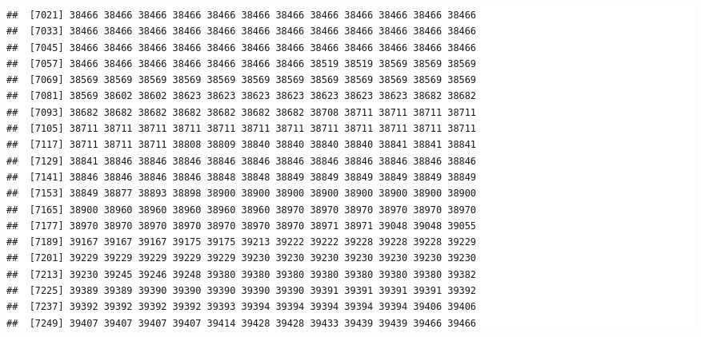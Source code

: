     ##  [7021] 38466 38466 38466 38466 38466 38466 38466 38466 38466 38466 38466 38466
    ##  [7033] 38466 38466 38466 38466 38466 38466 38466 38466 38466 38466 38466 38466
    ##  [7045] 38466 38466 38466 38466 38466 38466 38466 38466 38466 38466 38466 38466
    ##  [7057] 38466 38466 38466 38466 38466 38466 38466 38519 38519 38569 38569 38569
    ##  [7069] 38569 38569 38569 38569 38569 38569 38569 38569 38569 38569 38569 38569
    ##  [7081] 38569 38602 38602 38623 38623 38623 38623 38623 38623 38623 38682 38682
    ##  [7093] 38682 38682 38682 38682 38682 38682 38682 38708 38711 38711 38711 38711
    ##  [7105] 38711 38711 38711 38711 38711 38711 38711 38711 38711 38711 38711 38711
    ##  [7117] 38711 38711 38711 38808 38809 38840 38840 38840 38840 38841 38841 38841
    ##  [7129] 38841 38846 38846 38846 38846 38846 38846 38846 38846 38846 38846 38846
    ##  [7141] 38846 38846 38846 38846 38848 38848 38849 38849 38849 38849 38849 38849
    ##  [7153] 38849 38877 38893 38898 38900 38900 38900 38900 38900 38900 38900 38900
    ##  [7165] 38900 38960 38960 38960 38960 38960 38970 38970 38970 38970 38970 38970
    ##  [7177] 38970 38970 38970 38970 38970 38970 38970 38971 38971 39048 39048 39055
    ##  [7189] 39167 39167 39167 39175 39175 39213 39222 39222 39228 39228 39228 39229
    ##  [7201] 39229 39229 39229 39229 39229 39230 39230 39230 39230 39230 39230 39230
    ##  [7213] 39230 39245 39246 39248 39380 39380 39380 39380 39380 39380 39380 39382
    ##  [7225] 39389 39389 39390 39390 39390 39390 39390 39391 39391 39391 39391 39392
    ##  [7237] 39392 39392 39392 39392 39393 39394 39394 39394 39394 39394 39406 39406
    ##  [7249] 39407 39407 39407 39407 39414 39428 39428 39433 39439 39439 39466 39466
